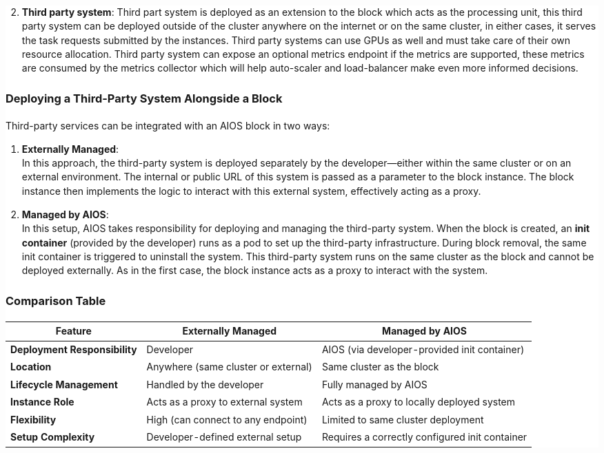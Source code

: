 2. **Third party system**: Third part system is deployed as an extension to the block which acts as the processing unit, this third party system can be deployed outside of the cluster anywhere on the internet or on the same cluster, in either cases, it serves the task requests submitted by the instances. Third party systems can use GPUs as well and must take care of their own resource allocation.
Third party system can expose an optional metrics endpoint if the metrics are supported, these metrics are consumed by the metrics collector which will help auto-scaler and load-balancer make even more informed decisions.

### Deploying a Third-Party System Alongside a Block

Third-party services can be integrated with an AIOS block in two ways:

1. **Externally Managed**:  
   In this approach, the third-party system is deployed separately by the developer—either within the same cluster or on an external environment. The internal or public URL of this system is passed as a parameter to the block instance. The block instance then implements the logic to interact with this external system, effectively acting as a proxy.

2. **Managed by AIOS**:  
   In this setup, AIOS takes responsibility for deploying and managing the third-party system. When the block is created, an **init container** (provided by the developer) runs as a pod to set up the third-party infrastructure. During block removal, the same init container is triggered to uninstall the system. This third-party system runs on the same cluster as the block and cannot be deployed externally. As in the first case, the block instance acts as a proxy to interact with the system.

### Comparison Table

| Feature                         | Externally Managed                       | Managed by AIOS                              |
|-------------------------------|------------------------------------------|----------------------------------------------|
| **Deployment Responsibility** | Developer                                | AIOS (via developer-provided init container) |
| **Location**                  | Anywhere (same cluster or external)       | Same cluster as the block                    |
| **Lifecycle Management**      | Handled by the developer                 | Fully managed by AIOS                        |
| **Instance Role**             | Acts as a proxy to external system       | Acts as a proxy to locally deployed system   |
| **Flexibility**               | High (can connect to any endpoint)       | Limited to same cluster deployment           |
| **Setup Complexity**          | Developer-defined external setup         | Requires a correctly configured init container |